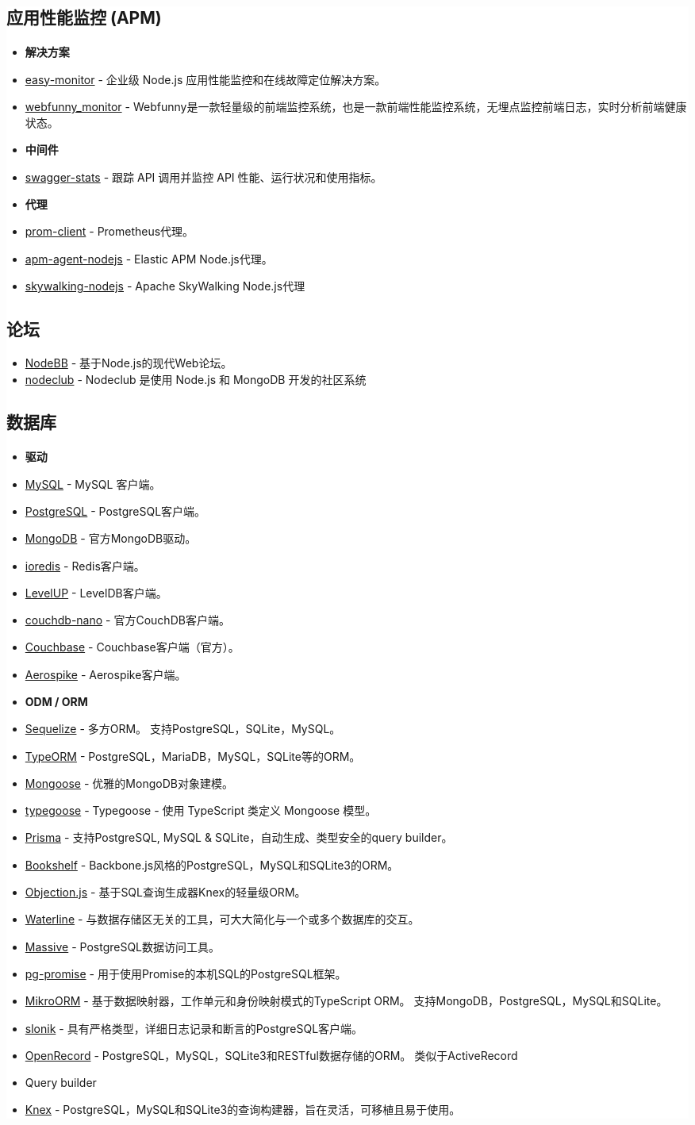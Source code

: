 ## 应用性能监控 (APM)

-   **解决方案**

-   [easy-monitor](https://github.com/hyj1991/easy-monitor) - 企业级 Node.js 应用性能监控和在线故障定位解决方案。
-   [webfunny\_monitor](https://github.com/a597873885/webfunny_monitor) - Webfunny是一款轻量级的前端监控系统，也是一款前端性能监控系统，无埋点监控前端日志，实时分析前端健康状态。


-   **中间件**


-   [swagger-stats](https://github.com/slanatech/swagger-stats) - 跟踪 API 调用并监控 API 性能、运行状况和使用指标。


-   **代理**


-   [prom-client](https://github.com/siimon/prom-client) - Prometheus代理。
-   [apm-agent-nodejs](https://github.com/elastic/apm-agent-nodejs) - Elastic APM Node.js代理。
-   [skywalking-nodejs](https://github.com/apache/skywalking-nodejs) - Apache SkyWalking Node.js代理

## 论坛

-   [NodeBB](https://github.com/NodeBB/NodeBB) - 基于Node.js的现代Web论坛。
-   [nodeclub](https://github.com/cnodejs/nodeclub/) - Nodeclub 是使用 Node.js 和 MongoDB 开发的社区系统

## 数据库

-   **驱动**

-   [MySQL](https://github.com/mysqljs/mysql) - MySQL 客户端。
-   [PostgreSQL](https://github.com/brianc/node-postgres) - PostgreSQL客户端。
-   [MongoDB](https://github.com/mongodb/node-mongodb-native) - 官方MongoDB驱动。
-   [ioredis](https://github.com/luin/ioredis) - Redis客户端。
-   [LevelUP](https://github.com/Level/levelup) - LevelDB客户端。
-   [couchdb-nano](https://github.com/apache/couchdb-nano) - 官方CouchDB客户端。
-   [Couchbase](https://github.com/couchbase/couchnode) - Couchbase客户端（官方）。
-   [Aerospike](https://github.com/aerospike/aerospike-client-nodejs) - Aerospike客户端。


-   **ODM / ORM**


-   [Sequelize](https://github.com/sequelize/sequelize) - 多方ORM。 支持PostgreSQL，SQLite，MySQL。
-   [TypeORM](https://github.com/typeorm/typeorm) - PostgreSQL，MariaDB，MySQL，SQLite等的ORM。
-   [Mongoose](https://github.com/Automattic/mongoose) - 优雅的MongoDB对象建模。
-   [typegoose](https://github.com/typegoose/typegoose) - Typegoose - 使用 TypeScript 类定义 Mongoose 模型。
-   [Prisma](https://github.com/prisma/prisma) - 支持PostgreSQL, MySQL & SQLite，自动生成、类型安全的query builder。
-   [Bookshelf](https://github.com/bookshelf/bookshelf) - Backbone.js风格的PostgreSQL，MySQL和SQLite3的ORM。
-   [Objection.js](https://github.com/Vincit/objection.js) - 基于SQL查询生成器Knex的轻量级ORM。
-   [Waterline](https://github.com/balderdashy/waterline) - 与数据存储区无关的工具，可大大简化与一个或多个数据库的交互。
-   [Massive](https://github.com/robconery/massive-js) - PostgreSQL数据访问工具。
-   [pg-promise](https://github.com/vitaly-t/pg-promise) - 用于使用Promise的本机SQL的PostgreSQL框架。
-   [MikroORM](https://github.com/mikro-orm/mikro-orm) - 基于数据映射器，工作单元和身份映射模式的TypeScript ORM。 支持MongoDB，PostgreSQL，MySQL和SQLite。
-   [slonik](https://github.com/gajus/slonik) - 具有严格类型，详细日志记录和断言的PostgreSQL客户端。
-   [OpenRecord](https://github.com/PhilWaldmann/openrecord) - PostgreSQL，MySQL，SQLite3和RESTful数据存储的ORM。 类似于ActiveRecord
-   Query builder
-   [Knex](https://github.com/tgriesser/knex) - PostgreSQL，MySQL和SQLite3的查询构建器，旨在灵活，可移植且易于使用。
